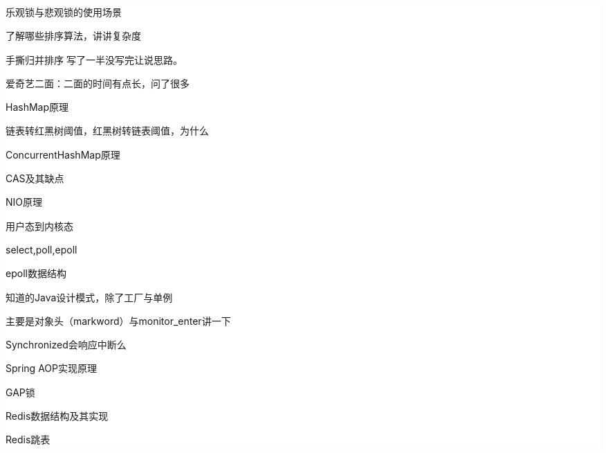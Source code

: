 乐观锁与悲观锁的使用场景

 

了解哪些排序算法，讲讲复杂度

 

手撕归并排序 写了一半没写完让说思路。

 

爱奇艺二面：二面的时间有点长，问了很多

 

HashMap原理

 

链表转红黑树阈值，红黑树转链表阈值，为什么

 

ConcurrentHashMap原理

 

CAS及其缺点

 

NIO原理

 

用户态到内核态

select,poll,epoll



epoll数据结构

知道的Java设计模式，除了工厂与单例



主要是对象头（markword）与monitor_enter讲一下

Synchronized会响应中断么

 

Spring AOP实现原理

 



 

 

GAP锁

 

 

Redis数据结构及其实现

 

Redis跳表

 